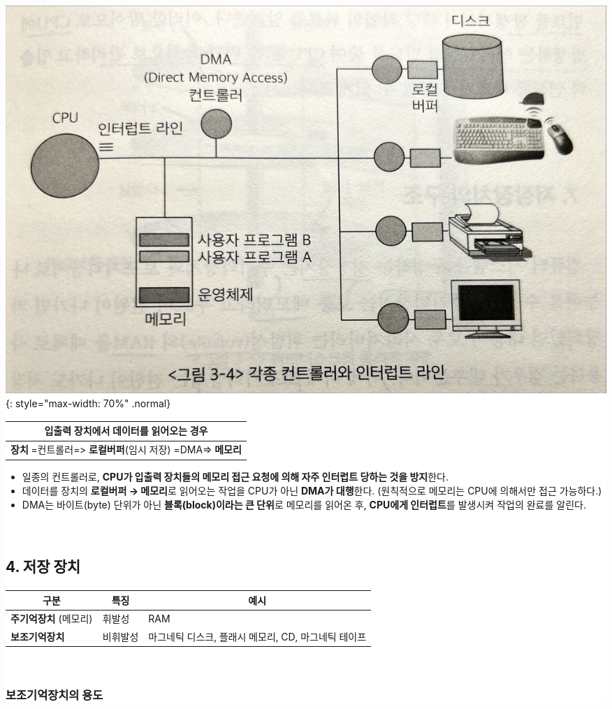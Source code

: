 ![Untitled](/assets/img/posts/Computer-Science/Operating-System/2023-07-28-04.jpeg){: style="max-width: 70%" .normal}


| 입출력 장치에서 데이터를 읽어오는 경우 |
| --- |
| **장치**   =<span class="hlp">컨트롤러</span>=>   **로컬버퍼**(임시 저장)   =<span class="hlp">DMA</span>=>   **메모리** |

- 일종의 컨트롤러로, **CPU가 입출력 장치들의 메모리 접근 요청에 의해 자주 인터럽트 당하는 것을 방지**한다.
- 데이터를 장치의 **로컬버퍼 → 메모리**로 읽어오는 작업을 CPU가 아닌 **DMA가 대행**한다. (원칙적으로 메모리는 CPU에 의해서만 접근 가능하다.)
- DMA는 바이트(byte) 단위가 아닌 **블록(block)이라는 큰 단위**로 메모리를 읽어온 후, **CPU에게 인터럽트**를 발생시켜 작업의 완료를 알린다.

<br>

## 4. 저장 장치

| 구분 | 특징 | 예시 |
| --- | --- | --- |
| **주기억장치** (메모리) | 휘발성 | RAM |
| **보조기억장치** | 비휘발성 | 마그네틱 디스크, 플래시 메모리, CD, 마그네틱 테이프 |

<br>

### 보조기억장치의 용도
